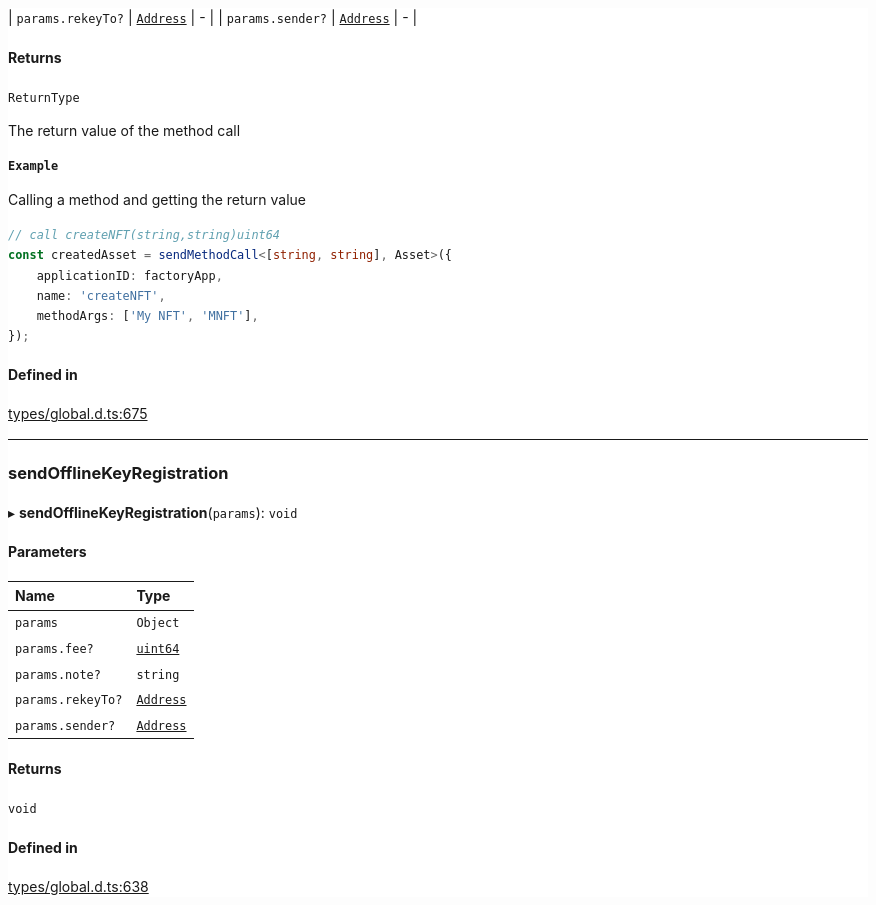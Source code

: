 | `params.rekeyTo?` | [`Address`](classes/Address.md) | - |
| `params.sender?` | [`Address`](classes/Address.md) | - |

#### Returns

`ReturnType`

The return value of the method call

**`Example`**

Calling a method and getting the return value
```ts
// call createNFT(string,string)uint64
const createdAsset = sendMethodCall<[string, string], Asset>({
    applicationID: factoryApp,
    name: 'createNFT',
    methodArgs: ['My NFT', 'MNFT'],
});
```

#### Defined in

[types/global.d.ts:675](https://github.com/algorand-devrel/tealscript/blob/9bf633c1/types/global.d.ts#L675)

___

### sendOfflineKeyRegistration

▸ **sendOfflineKeyRegistration**(`params`): `void`

#### Parameters

| Name | Type |
| :------ | :------ |
| `params` | `Object` |
| `params.fee?` | [`uint64`](modules.md#uint64) |
| `params.note?` | `string` |
| `params.rekeyTo?` | [`Address`](classes/Address.md) |
| `params.sender?` | [`Address`](classes/Address.md) |

#### Returns

`void`

#### Defined in

[types/global.d.ts:638](https://github.com/algorand-devrel/tealscript/blob/9bf633c1/types/global.d.ts#L638)
